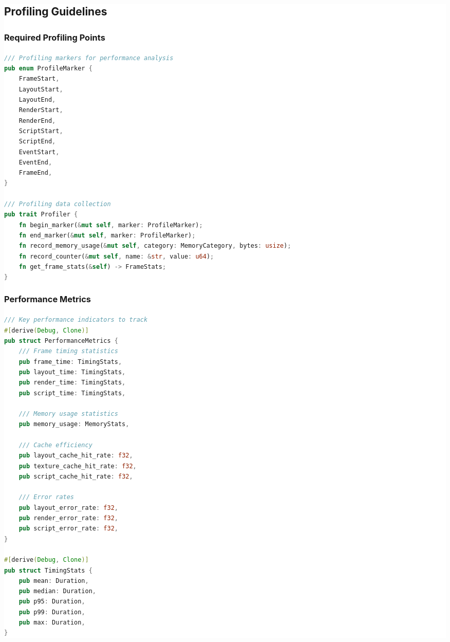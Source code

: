 ## Profiling Guidelines

### Required Profiling Points

```rust
/// Profiling markers for performance analysis
pub enum ProfileMarker {
    FrameStart,
    LayoutStart,
    LayoutEnd,
    RenderStart,
    RenderEnd,
    ScriptStart,
    ScriptEnd,
    EventStart,
    EventEnd,
    FrameEnd,
}

/// Profiling data collection
pub trait Profiler {
    fn begin_marker(&mut self, marker: ProfileMarker);
    fn end_marker(&mut self, marker: ProfileMarker);
    fn record_memory_usage(&mut self, category: MemoryCategory, bytes: usize);
    fn record_counter(&mut self, name: &str, value: u64);
    fn get_frame_stats(&self) -> FrameStats;
}
```

### Performance Metrics

```rust
/// Key performance indicators to track
#[derive(Debug, Clone)]
pub struct PerformanceMetrics {
    /// Frame timing statistics
    pub frame_time: TimingStats,
    pub layout_time: TimingStats,
    pub render_time: TimingStats,
    pub script_time: TimingStats,
    
    /// Memory usage statistics
    pub memory_usage: MemoryStats,
    
    /// Cache efficiency
    pub layout_cache_hit_rate: f32,
    pub texture_cache_hit_rate: f32,
    pub script_cache_hit_rate: f32,
    
    /// Error rates
    pub layout_error_rate: f32,
    pub render_error_rate: f32,
    pub script_error_rate: f32,
}

#[derive(Debug, Clone)]
pub struct TimingStats {
    pub mean: Duration,
    pub median: Duration,
    pub p95: Duration,
    pub p99: Duration,
    pub max: Duration,
}
```